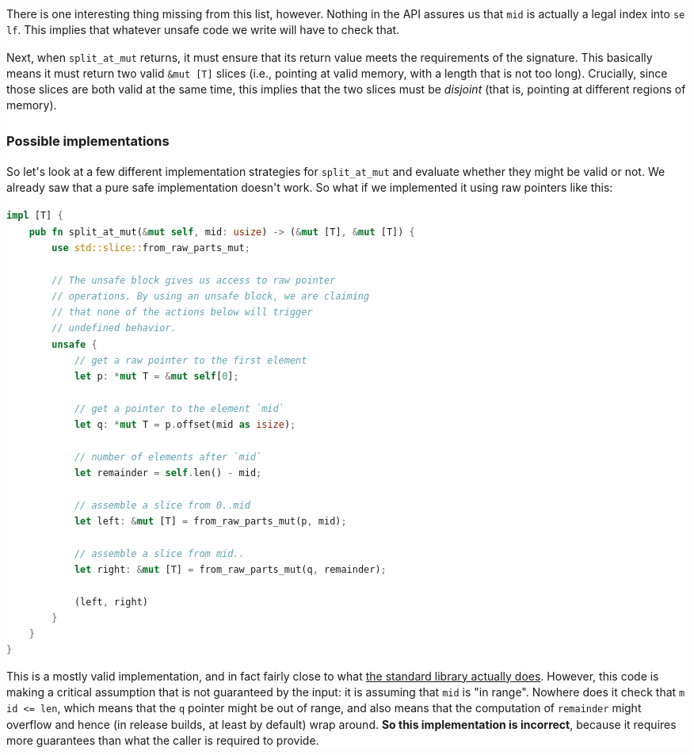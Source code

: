 There is one interesting thing missing from this list,
however. Nothing in the API assures us that `mid` is actually a legal
index into `self`. This implies that whatever unsafe code we write
will have to check that.

Next, when `split_at_mut` returns, it must ensure that its return
value meets the requirements of the signature. This basically means it
must return two valid `&mut [T]` slices (i.e., pointing at valid
memory, with a length that is not too long). Crucially, since those
slices are both valid at the same time, this implies that the two
slices must be *disjoint* (that is, pointing at different regions of
memory).

### Possible implementations

So let's look at a few different implementation strategies for
`split_at_mut` and evaluate whether they might be valid or not. We
already saw that a pure safe implementation doesn't work. So what if
we implemented it using raw pointers like this:

```rust
impl [T] {
    pub fn split_at_mut(&mut self, mid: usize) -> (&mut [T], &mut [T]) {
        use std::slice::from_raw_parts_mut;
        
        // The unsafe block gives us access to raw pointer
        // operations. By using an unsafe block, we are claiming
        // that none of the actions below will trigger
        // undefined behavior.
        unsafe {
            // get a raw pointer to the first element
            let p: *mut T = &mut self[0]; 

            // get a pointer to the element `mid`
            let q: *mut T = p.offset(mid as isize);
            
            // number of elements after `mid`
            let remainder = self.len() - mid;
        
            // assemble a slice from 0..mid
            let left: &mut [T] = from_raw_parts_mut(p, mid);

            // assemble a slice from mid..
            let right: &mut [T] = from_raw_parts_mut(q, remainder);

            (left, right)
        }
    }
}    
```

This is a mostly valid implementation, and in fact fairly close to
what [the standard library actually does][split_at_mut]. However, this
code is making a critical assumption that is not guaranteed by the
input: it is assuming that `mid` is "in range". Nowhere does it check
that `mid <= len`, which means that the `q` pointer might be out of
range, and also means that the computation of `remainder` might
overflow and hence (in release builds, at least by default) wrap
around. **So this implementation is incorrect**, because it requires
more guarantees than what the caller is required to provide.


[Rayon]: http://smallcultfollowing.com/babysteps/blog/2015/12/18/rayon-data-parallelism-in-rust/
[Crossbeam]: https://github.com/aturon/crossbeam
[jobsteal]: https://github.com/rphmeier/jobsteal
[deque]: https://github.com/kinghajj/deque
[range]: https://github.com/rust-lang/rust/blob/b9a201c6dff196fc759fb1f1d3d292691fc5d99a/src/libcore/slice.rs#L572-L589
[split_at_mut]: https://github.com/rust-lang/rust/blob/b9a201c6dff196fc759fb1f1d3d292691fc5d99a/src/libcore/slice.rs#L338-L349
[transmute_copy]: https://doc.rust-lang.org/std/mem/fn.transmute_copy.html
[helix]: http://blog.skylight.io/introducing-helix/
[play]: https://is.gd/2UpNUr
[1447]: https://github.com/rust-lang/rfcs/issues/1447
[1578]: https://github.com/rust-lang/rfcs/pull/1578
[vec]: https://github.com/rust-lang/rust/blob/cf37af162721f897e6b3565ab368906621955d90/src/libcollections/vec.rs#L272-L275
[raw_vec]: https://github.com/rust-lang/rust/blob/cf37af162721f897e6b3565ab368906621955d90/src/liballoc/raw_vec.rs
[ptr]: https://github.com/rust-lang/rust/blob/cf37af162721f897e6b3565ab368906621955d90/src/liballoc/raw_vec.rs#L143-L145
[c]: https://github.com/rust-lang/rfcs/pull/1578#issuecomment-217184537